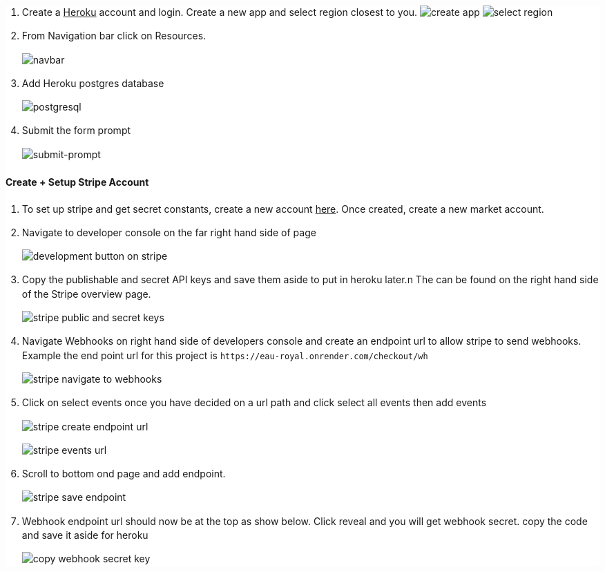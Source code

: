 1. Create a [Heroku](https://www.heroku.com/) account and login. Create a new app and select region closest to you.
   ![create app](/README/deployment/heroku/heroku-create-new-app.png)
   ![select region](/README/deployment/heroku/heroku-select-region.png)

2. From Navigation bar click on Resources.

   ![navbar](/README/deployment/heroku/heroku-navigation.png)

3. Add Heroku postgres database

   ![postgresql](/README/deployment/heroku/heroku-postgres.png)

4. Submit the form prompt

   ![submit-prompt](/README/deployment/heroku/heroku-submit-form.png)

#### Create + Setup Stripe Account

1. To set up stripe and get secret constants, create a new account [here](https://stripe.com/). Once created, create a new market account.

2. Navigate to developer console on the far right hand side of page

   ![development button on stripe](README/deployment/stripe/stripe-developers.png)

3. Copy the publishable and secret API keys and save them aside to put in heroku later.n The can be found on the right hand side of the Stripe overview page.

   ![stripe public and secret keys](README/deployment/stripe/stripe-keys.png)

4. Navigate Webhooks on right hand side of developers console and create an endpoint url to allow stripe to send webhooks. Example the end point url for this project is `https://eau-royal.onrender.com/checkout/wh`

   ![stripe navigate to webhooks](README/deployment/stripe/stripe-webhook.png)

5. Click on select events once you have decided on a url path and click select all events then add events

   ![stripe create endpoint url](README/deployment/stripe/stripe-endpoint.png)

   ![stripe events url](README/deployment/stripe/stripe-events.png)

6. Scroll to bottom ond page and add endpoint.

   ![stripe save endpoint](README/deployment/stripe/stripe-create-endpoint.png)

7. Webhook endpoint url should now be at the top as show below. Click reveal and you will get webhook secret. copy the code and save it aside for heroku

   ![copy webhook secret key](README/deployment/stripe/stripe-wh-secret.png)
